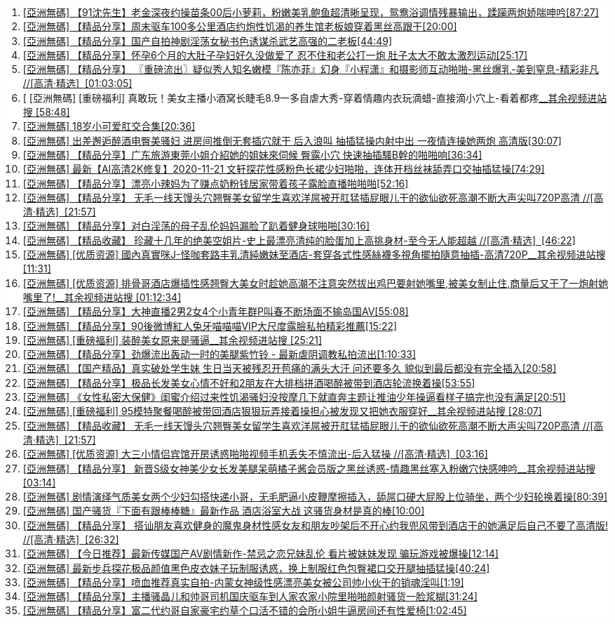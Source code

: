 1. [ [亞洲無碼] 【91沈先生】老金深夜约操苗条00后小萝莉，粉嫩美乳鲍鱼超清晰呈现，鸳鸯浴调情残暴输出，蹂躏两炮娇喘呻吟[87:27] ]( http://11.thumbplus.com/embed/10059/)
1. [ [亞洲無碼] 【精品分享】周末驱车100多公里酒店约炮性饥渴的养生馆老板娘穿着黑丝高跟干[20:00] ]( https://ooaa042.com/play/video.php?id=22)
1. [ [亞洲無碼] 【精品分享】国产自拍神剧淫荡女秘书色诱谋杀武艺高强的二老板[44:49] ]( https://ooaa042.com/play/video.php?id=20)
1. [ [亞洲無碼] 【精品分享】怀孕6个月的大肚子孕妇好久没做爱了 忍不住和老公打一炮 肚子太大不敢太激烈运动[25:17] ]( https://www.888dav.com/vod/204066/)
1. [ [亞洲無碼] 【精品分享】 〖重磅流出〗疑似秀人知名嫩模『陈亦菲』幻身『小程潇』和摄影师互动啪啪-黑丝爆乳-美到窒息-精彩非凡 //[高清·精选]&nbsp; [01:03:05] ]( https://ssp54.cc/bbsembed/1024159695b7a548eb0db9586464c1d2080a?id=1355)
1. [ [亞洲無碼] [重磅福利] 真敢玩！美女主播小酒窝长睫毛8.9一多自虐大秀-穿着情趣内衣玩滴蜡-直接滴小穴上-看着都疼[__其余视频进站搜 [58:48] ]( https://ssp54.cc/bbsembed/10245d12342a9a5919ae7214b45b592386e5?id=5118)
1. [ [亞洲無碼] 18岁小可爱肛交合集[20:36] ]( http://91.9p9.xyz/ev.php?VID=b8fdRsSEZG7QRYMwoPqk8VFRZfCF9oJKL8owuZnwmKTUpQu4bTF50luBjA)
1. [ [亞洲無碼] 出差邂逅醉酒电臀美骚妇 进房间推倒无套插穴就干 后入浪叫 抽插猛操内射中出 一夜情连操她两炮 高清版[30:07] ]( http://111.thumbfox.com/embed/80237/)
1. [ [亞洲無碼] 【精品分享】广东旅游東莞小姐介紹她的姐妹來伺候 臀露小穴 快速抽插騷B幹的啪啪响[36:34] ]( https://ooaa042.com/play/video.php?id=45)
1. [ [亞洲無碼] 最新【AI高清2K修复】2020-11-21 文轩探花性感粉色长裙少妇啪啪，连体开档丝袜舔弄口交抽插猛操[74:29] ]( https://kkembed.kdwshell.com/embed/94619)
1. [ [亞洲無碼] 【精品分享】漂亮小辣妈为了赚点奶粉钱居家带着孩子露脸直播啪啪啪[52:16] ]( https://ooaa042.com/play/video.php?id=21)
1. [ [亞洲無碼] 【精品分享】 无毛一线天馒头穴翘臀美女留学生喜欢洋屌被开肛猛插屁眼儿干的欲仙欲死高潮不断大声尖叫720P高清 //[高清·精选]&nbsp; [21:57] ]( https://ssp54.cc/bbsembed/1024fa5b15dfa6c97da36aabdf4644cb0c98?id=3488)
1. [ [亞洲無碼] 【精品分享】对白淫荡的母子乱伦妈妈漏脸了趴着健身球啪啪[30:16] ]( https://ooaa042.com/play/video.php?id=43)
1. [ [亞洲無碼] 【精品收藏】 珍藏十几年的绝美空姐片-史上最漂亮清纯的脸蛋加上高挑身材-至今无人能超越 //[高清·精选]&nbsp; [46:22] ]( https://ssp54.cc/bbsembed/1024b52ff15ca9fc4ef115917d4dbe32d683?id=4877)
1. [ [亞洲無碼] [优质资源] 國內真實咪J-怪咖套路丰乳清純嫩妹至酒店-套穿各式性感絲襪多視角擺拍隨意抽插-高清720P__其余视频进站搜 [11:31] ]( https://ssp54.cc/bbsembed/102409415a878502f58b0af0620daeadfa61?id=2141)
1. [ [亞洲無碼] [优质资源] 排骨哥酒店爆插性感翘臀大美女时趁她高潮不注意突然拔出鸡巴要射她嘴里,被美女制止住,商量后又干了一炮射她嘴里了!__其余视频进站搜 [01:12:34] ]( https://ssp54.cc/bbsembed/1024e3e0bd3bd4ccfa5aba3d500bb2bdf027?id=3336)
1. [ [亞洲無碼] 【精品分享】大神直播2男2女4个小青年群P叫春不断场面不输岛国AV[55:08] ]( https://ooaa042.com/play/video.php?id=37)
1. [ [亞洲無碼] 【精品分享】90後微博紅人兔牙喵喵喵VIP大尺度露臉私拍精彩推薦[15:22] ]( https://ooaa042.com/play/video.php?id=36)
1. [ [亞洲無碼] [重磅福利] 装醉美女原来是骚逼__其余视频进站搜 [25:21] ]( https://ssp54.cc/bbsembed/10246d4e34bda1002afcc8e96a3bffa62851?id=5895)
1. [ [亞洲無碼] 【精品分享】劲爆流出轰动一时的美腿紫竹铃 - 最新虐阴调教私拍流出[1:10:33] ]( https://ooaa042.com/play/video.php?id=42)
1. [ [亞洲無碼] 【国产精品】真实破处学生妹 生日当天被残忍开苞痛的满头大汗 问还要多久 貌似到最后都没有完全插入[20:58] ]( https://www.888dav.com/vod/204368/)
1. [ [亞洲無碼] 【精品分享】极品长发美女心情不好和2朋友在大排档拼酒喝醉被带到酒店轮流换着操[53:55] ]( https://ooaa042.com/play/video.php?id=40)
1. [ [亞洲無碼] 《女性私密大保健》闺蜜介绍过来性饥渴骚妇没按摩几下就直奔主题让推油少年操逼看样子搞完也没有满足[20:51] ]( https://kkembed.kdwshell.com/embed/94771)
1. [ [亞洲無碼] [重磅福利] 95模特聚餐喝醉被带回酒店狠狠玩弄接着操担心被发现又把她衣服穿好__其余视频进站搜 [28:07] ]( https://ssp54.cc/bbsembed/102425b7d9f147523045c97adfd762153427?id=982)
1. [ [亞洲無碼] 【精品收藏】 无毛一线天馒头穴翘臀美女留学生喜欢洋屌被开肛猛插屁眼儿干的欲仙欲死高潮不断大声尖叫720P高清 //[高清·精选]&nbsp; [21:57] ]( https://ssp54.cc/bbsembed/1024fa5b15dfa6c97da36aabdf4644cb0c98?id=3488)
1. [ [亞洲無碼] [优质资源] 大三小情侣宾馆开房诱惑啪啪视频手机丢失不慎流出-后入猛操 //[高清·精选]&nbsp; [03:16] ]( https://ssp54.cc/bbsembed/102454f19852ca70e9255ce2981ee7cc8dbb?id=2262)
1. [ [亞洲無碼] 【精品分享】 新晋S级女神美少女长发美腿呆萌橘子酱会员版之黑丝诱惑-情趣黑丝塞入粉嫩穴快感呻吟__其余视频进站搜 [03:14] ]( https://ssp54.cc/bbsembed/10243251ab4dfae4406e2b9e1304f549a39d?id=3447)
1. [ [亞洲無碼] 剧情演绎气质美女两个少妇勾搭快递小哥，无毛肥逼小皮鞭摩擦插入，舔屌口硬大屁股上位骑坐，两个少妇轮换着操[80:39] ]( https://kkembed.kdwshell.com/embed/94786)
1. [ [亞洲無碼] 国产骚货『下面有跟棒棒糖』最新作品 酒店浴室大战 这骚货身材是真的棒[10:00] ]( https://kkembed.kdwshell.com/embed/94720)
1. [ [亞洲無碼] 【精品分享】 搭讪朋友喜欢健身的魔鬼身材性感女友和朋友吵架后不开心约我兜风带到酒店干的她满足后自己不要了高清版! //[高清·精选]&nbsp; [26:32] ]( https://ssp54.cc/bbsembed/1024dbb7a31bb5600089a38799ffa21d9c66?id=3367)
1. [ [亞洲無碼] 【今日推荐】最新传媒国产AV剧情新作-禁忌之恋兄妹乱伦 看片被妹妹发现 骗玩游戏被爆操[12:14] ]( http://11.thumbplus.com/embed/10076/)
1. [ [亞洲無碼] 最新步兵探花极品颜值黑色皮衣妹子玩制服诱惑，换上制服红色包臀裙口交开腿抽插猛操[40:24] ]( https://kkembed.kdwshell.com/embed/94627)
1. [ [亞洲無碼] 【精品分享】喷血推荐真实自拍-内蒙女神级性感漂亮美女被公司帅小伙干的销魂淫叫[1:19] ]( https://ooaa042.com/play/video.php?id=31)
1. [ [亞洲無碼] 【精品分享】主播骚晶儿和帅哥司机国庆驱车到人家农家小院里啪啪颜射骚货一脸浆糊[31:24] ]( https://ooaa042.com/play/video.php?id=27)
1. [ [亞洲無碼] 【精品分享】富二代约哥自家豪宅约草个口活不错的会所小姐牛逼房间还有性爱椅[1:02:45] ]( https://ooaa042.com/play/video.php?id=29)
